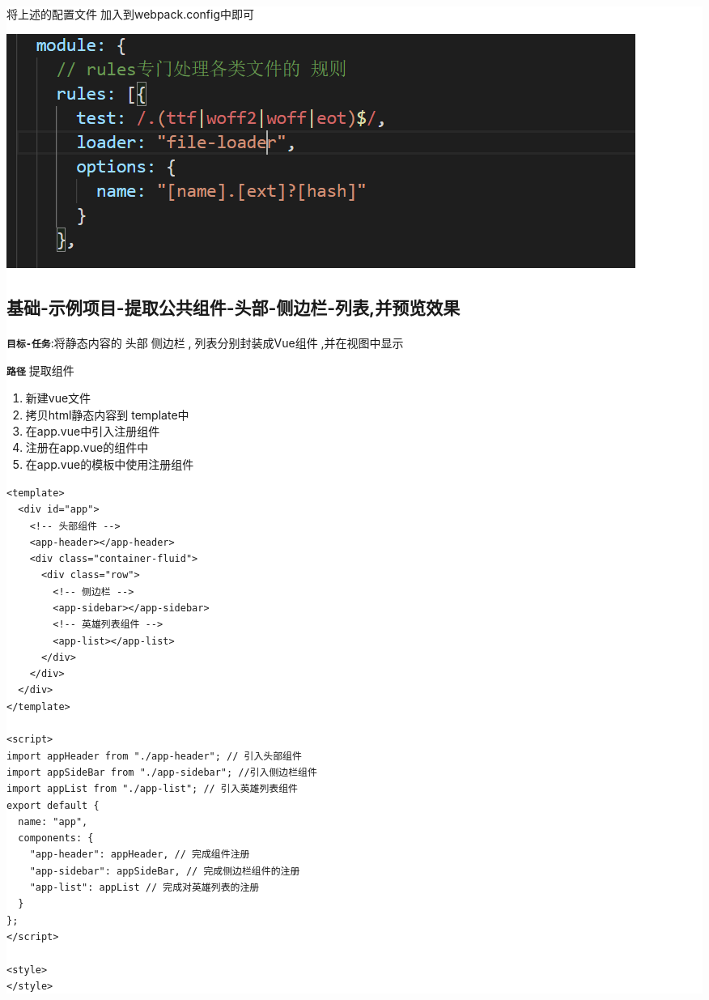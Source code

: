 将上述的配置文件 加入到webpack.config中即可

![image-20200227112505728](assets/image-20200227112505728.png)

## 基础-示例项目-提取公共组件-头部-侧边栏-列表,并预览效果

**`目标-任务`**:将静态内容的 头部 侧边栏 , 列表分别封装成Vue组件 ,并在视图中显示

**`路径`** 提取组件

1. 新建vue文件
2. 拷贝html静态内容到 template中
3. 在app.vue中引入注册组件
4. 注册在app.vue的组件中 
5. 在app.vue的模板中使用注册组件 

```vue
<template>
  <div id="app">
    <!-- 头部组件 -->
    <app-header></app-header>
    <div class="container-fluid">
      <div class="row">
        <!-- 侧边栏 -->
        <app-sidebar></app-sidebar>
        <!-- 英雄列表组件 -->
        <app-list></app-list>
      </div>
    </div>
  </div>
</template>

<script>
import appHeader from "./app-header"; // 引入头部组件
import appSideBar from "./app-sidebar"; //引入侧边栏组件
import appList from "./app-list"; // 引入英雄列表组件
export default {
  name: "app",
  components: {
    "app-header": appHeader, // 完成组件注册
    "app-sidebar": appSideBar, // 完成侧边栏组件的注册
    "app-list": appList // 完成对英雄列表的注册
  }
};
</script>

<style>
</style>

```
